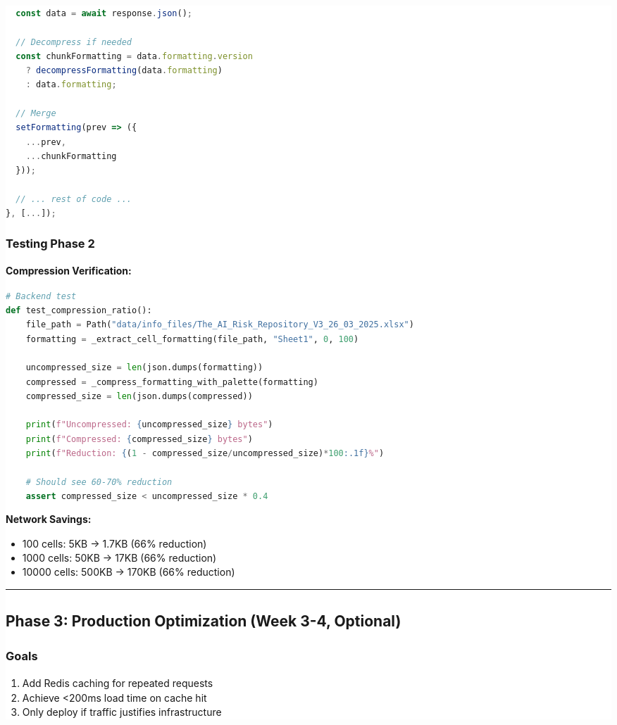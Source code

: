 ```typescript
  const data = await response.json();

  // Decompress if needed
  const chunkFormatting = data.formatting.version
    ? decompressFormatting(data.formatting)
    : data.formatting;

  // Merge
  setFormatting(prev => ({
    ...prev,
    ...chunkFormatting
  }));

  // ... rest of code ...
}, [...]);
```

### Testing Phase 2

**Compression Verification:**
```python
# Backend test
def test_compression_ratio():
    file_path = Path("data/info_files/The_AI_Risk_Repository_V3_26_03_2025.xlsx")
    formatting = _extract_cell_formatting(file_path, "Sheet1", 0, 100)

    uncompressed_size = len(json.dumps(formatting))
    compressed = _compress_formatting_with_palette(formatting)
    compressed_size = len(json.dumps(compressed))

    print(f"Uncompressed: {uncompressed_size} bytes")
    print(f"Compressed: {compressed_size} bytes")
    print(f"Reduction: {(1 - compressed_size/uncompressed_size)*100:.1f}%")

    # Should see 60-70% reduction
    assert compressed_size < uncompressed_size * 0.4
```

**Network Savings:**
- 100 cells: 5KB → 1.7KB (66% reduction)
- 1000 cells: 50KB → 17KB (66% reduction)
- 10000 cells: 500KB → 170KB (66% reduction)

---

## Phase 3: Production Optimization (Week 3-4, Optional)

### Goals
1. Add Redis caching for repeated requests
2. Achieve <200ms load time on cache hit
3. Only deploy if traffic justifies infrastructure
